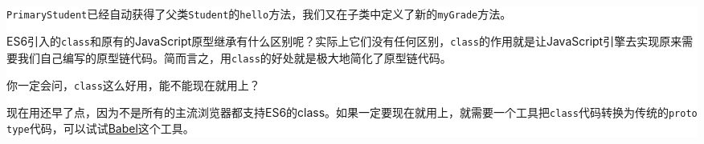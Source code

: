 `PrimaryStudent`已经自动获得了父类`Student`的`hello`方法，我们又在子类中定义了新的`myGrade`方法。

ES6引入的`class`和原有的JavaScript原型继承有什么区别呢？实际上它们没有任何区别，`class`的作用就是让JavaScript引擎去实现原来需要我们自己编写的原型链代码。简而言之，用`class`的好处就是极大地简化了原型链代码。

你一定会问，`class`这么好用，能不能现在就用上？

现在用还早了点，因为不是所有的主流浏览器都支持ES6的class。如果一定要现在就用上，就需要一个工具把`class`代码转换为传统的`prototype`代码，可以试试[Babel](https://babeljs.io/)这个工具。

